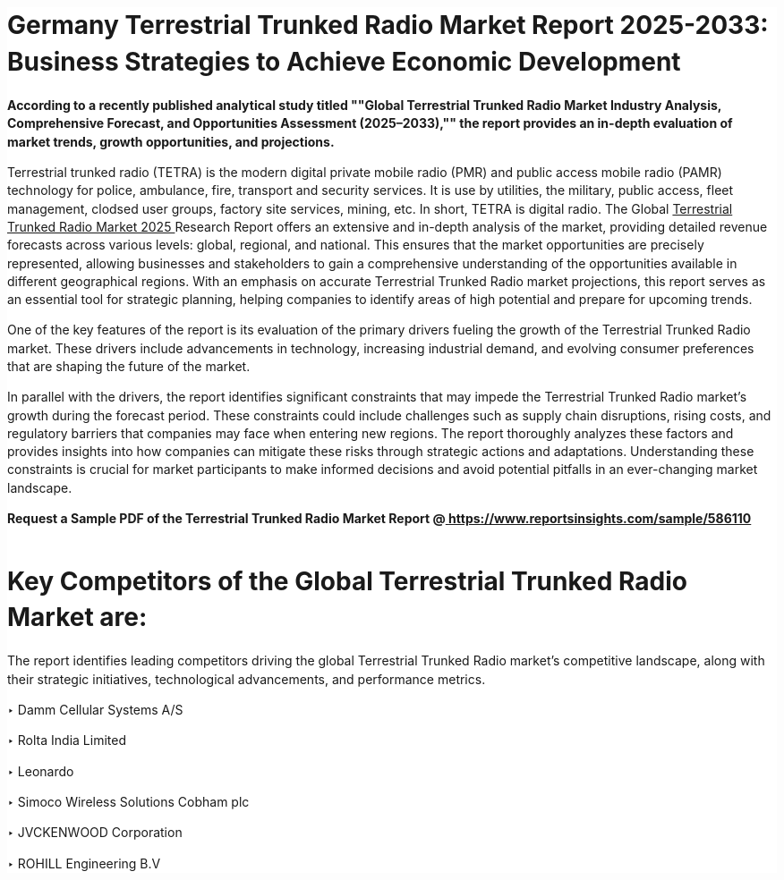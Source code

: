 # Germany Terrestrial Trunked Radio Market Report 2025-2033: Business Strategies to Achieve Economic Development

<strong>According to a recently published analytical study titled ""Global Terrestrial Trunked Radio Market Industry Analysis, Comprehensive Forecast, and Opportunities Assessment (2025–2033),"" the report provides an in-depth evaluation of market trends, growth opportunities, and projections.</strong>

Terrestrial trunked radio (TETRA) is the modern digital private mobile radio (PMR) and public access mobile radio (PAMR) technology for police, ambulance, fire, transport and security services. It is use by utilities, the military, public access, fleet management, clodsed user groups, factory site services, mining, etc. In short, TETRA is digital radio. The Global <a href=https://www.reportsinsights.com/sample/586110>Terrestrial Trunked Radio Market 2025 </a> Research Report offers an extensive and in-depth analysis of the market, providing detailed revenue forecasts across various levels: global, regional, and national. This ensures that the market opportunities are precisely represented, allowing businesses and stakeholders to gain a comprehensive understanding of the opportunities available in different geographical regions. With an emphasis on accurate Terrestrial Trunked Radio market projections, this report serves as an essential tool for strategic planning, helping companies to identify areas of high potential and prepare for upcoming trends.

One of the key features of the report is its evaluation of the primary drivers fueling the growth of the Terrestrial Trunked Radio market. These drivers include advancements in technology, increasing industrial demand, and evolving consumer preferences that are shaping the future of the market. 

In parallel with the drivers, the report identifies significant constraints that may impede the Terrestrial Trunked Radio market’s growth during the forecast period. These constraints could include challenges such as supply chain disruptions, rising costs, and regulatory barriers that companies may face when entering new regions. The report thoroughly analyzes these factors and provides insights into how companies can mitigate these risks through strategic actions and adaptations. Understanding these constraints is crucial for market participants to make informed decisions and avoid potential pitfalls in an ever-changing market landscape.

<strong>Request a Sample PDF of the Terrestrial Trunked Radio Market Report </strong><strong>@<a href=https://www.reportsinsights.com/sample/586110> https://www.reportsinsights.com/sample/586110</a></strong></font>

# <strong>Key Competitors of the Global Terrestrial Trunked Radio Market are:</strong>

The report identifies leading competitors driving the global Terrestrial Trunked Radio market’s competitive landscape, along with their strategic initiatives, technological advancements, and performance metrics.

‣ Damm Cellular Systems A/S

‣ Rolta India Limited

‣ Leonardo

‣ Simoco Wireless Solutions Cobham plc

‣ JVCKENWOOD Corporation

‣ ROHILL Engineering B.V
